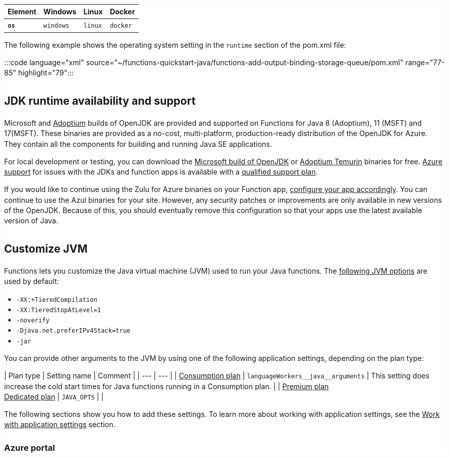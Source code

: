 | Element |  Windows | Linux | Docker |
| ---- | ---- | ---- | --- |
| **`os`** | `windows` | `linux` | `docker` |

The following example shows the operating system setting in the `runtime` section of the pom.xml file:

:::code language="xml" source="~/functions-quickstart-java/functions-add-output-binding-storage-queue/pom.xml" range="77-85" highlight="79":::
 
## JDK runtime availability and support 

Microsoft and [Adoptium](https://adoptium.net/) builds of OpenJDK are provided and supported on Functions for Java 8 (Adoptium), 11 (MSFT) and 17(MSFT). These binaries are provided as a no-cost, multi-platform, production-ready distribution of the OpenJDK for Azure. They contain all the components for building and running Java SE applications. 

For local development or testing, you can download the [Microsoft build of OpenJDK](/java/openjdk/download) or [Adoptium Temurin](https://adoptium.net/?variant=openjdk8&jvmVariant=hotspot) binaries for free. [Azure support](https://azure.microsoft.com/support/) for issues with the JDKs and function apps is available with a [qualified support plan](https://azure.microsoft.com/support/plans/).

If you would like to continue using the Zulu for Azure binaries on your Function app, [configure your app accordingly](https://github.com/Azure/azure-functions-java-worker/wiki/Customize-JVM-to-use-Zulu). You can continue to use the Azul binaries for your site. However, any security patches or improvements are only available in new versions of the OpenJDK. Because of this, you should eventually remove this configuration so that your apps use the latest available version of Java.

## Customize JVM

Functions lets you customize the Java virtual machine (JVM) used to run your Java functions. The [following JVM options](https://github.com/Azure/azure-functions-java-worker/blob/master/worker.config.json#L7) are used by default:

* `-XX:+TieredCompilation`
* `-XX:TieredStopAtLevel=1`
* `-noverify` 
* `-Djava.net.preferIPv4Stack=true`
* `-jar`

You can provide other arguments to the JVM by using one of the following application settings, depending on the plan type: 

| Plan type | Setting name | Comment |
| --- | --- | 
| [Consumption plan](./consumption-plan.md) | `languageWorkers__java__arguments` | This setting does increase the cold start times for Java functions running in a Consumption plan. |
| [Premium plan](./functions-premium-plan.md)<br/>[Dedicated plan](./dedicated-plan.md) | `JAVA_OPTS` | |

The following sections show you how to add these settings. To learn more about working with application settings, see the [Work with application settings](./functions-how-to-use-azure-function-app-settings.md#settings) section.

### Azure portal
